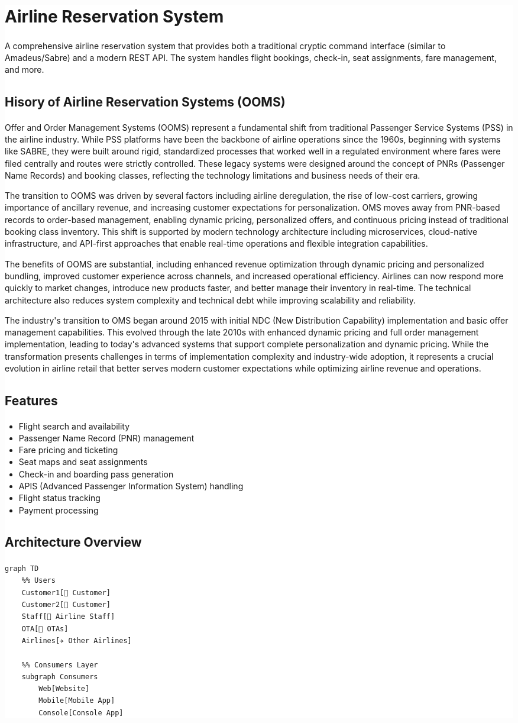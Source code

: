 ﻿# Airline Reservation System

A comprehensive airline reservation system that provides both a traditional cryptic command interface (similar to Amadeus/Sabre) and a modern REST API. The system handles flight bookings, check-in, seat assignments, fare management, and more.

## Hisory of Airline Reservation Systems (OOMS)

Offer and Order Management Systems (OOMS) represent a fundamental shift from traditional Passenger Service Systems (PSS) in the airline industry. While PSS platforms have been the backbone of airline operations since the 1960s, beginning with systems like SABRE, they were built around rigid, standardized processes that worked well in a regulated environment where fares were filed centrally and routes were strictly controlled. These legacy systems were designed around the concept of PNRs (Passenger Name Records) and booking classes, reflecting the technology limitations and business needs of their era.

The transition to OOMS was driven by several factors including airline deregulation, the rise of low-cost carriers, growing importance of ancillary revenue, and increasing customer expectations for personalization. OMS moves away from PNR-based records to order-based management, enabling dynamic pricing, personalized offers, and continuous pricing instead of traditional booking class inventory. This shift is supported by modern technology architecture including microservices, cloud-native infrastructure, and API-first approaches that enable real-time operations and flexible integration capabilities.

The benefits of OOMS are substantial, including enhanced revenue optimization through dynamic pricing and personalized bundling, improved customer experience across channels, and increased operational efficiency. Airlines can now respond more quickly to market changes, introduce new products faster, and better manage their inventory in real-time. The technical architecture also reduces system complexity and technical debt while improving scalability and reliability.

The industry's transition to OMS began around 2015 with initial NDC (New Distribution Capability) implementation and basic offer management capabilities. This evolved through the late 2010s with enhanced dynamic pricing and full order management implementation, leading to today's advanced systems that support complete personalization and dynamic pricing. While the transformation presents challenges in terms of implementation complexity and industry-wide adoption, it represents a crucial evolution in airline retail that better serves modern customer expectations while optimizing airline revenue and operations.

## Features

- Flight search and availability
- Passenger Name Record (PNR) management
- Fare pricing and ticketing
- Seat maps and seat assignments
- Check-in and boarding pass generation
- APIS (Advanced Passenger Information System) handling
- Flight status tracking
- Payment processing

## Architecture Overview

```mermaid
graph TD
    %% Users
    Customer1[👤 Customer]
    Customer2[👤 Customer]
    Staff[👥 Airline Staff]
    OTA[👥 OTAs]
    Airlines[✈️ Other Airlines]

    %% Consumers Layer
    subgraph Consumers
        Web[Website]
        Mobile[Mobile App]
        Console[Console App]
```